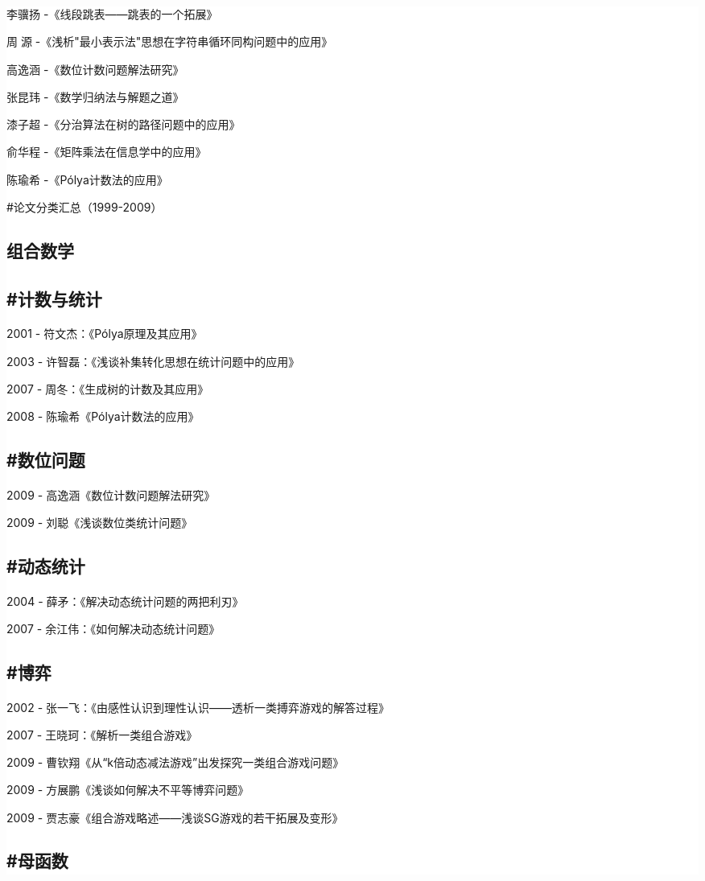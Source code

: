 李骥扬 -《线段跳表——跳表的一个拓展》

周 源 -《浅析"最小表示法"思想在字符串循环同构问题中的应用》

高逸涵 -《数位计数问题解法研究》

张昆玮 -《数学归纳法与解题之道》

漆子超 -《分治算法在树的路径问题中的应用》

俞华程 -《矩阵乘法在信息学中的应用》

陈瑜希 -《Pólya计数法的应用》





#论文分类汇总（1999-2009）

## 组合数学

## #计数与统计

2001 - 符文杰：《Pólya原理及其应用》

2003 - 许智磊：《浅谈补集转化思想在统计问题中的应用》

2007 - 周冬：《生成树的计数及其应用》

2008 - 陈瑜希《Pólya计数法的应用》

## #数位问题

2009 - 高逸涵《数位计数问题解法研究》

2009 - 刘聪《浅谈数位类统计问题》

## #动态统计

2004 - 薛矛：《解决动态统计问题的两把利刃》

2007 - 余江伟：《如何解决动态统计问题》

## #博弈

2002 - 张一飞：《由感性认识到理性认识——透析一类搏弈游戏的解答过程》

2007 - 王晓珂：《解析一类组合游戏》

2009 - 曹钦翔《从“k倍动态减法游戏”出发探究一类组合游戏问题》

2009 - 方展鹏《浅谈如何解决不平等博弈问题》

2009 - 贾志豪《组合游戏略述——浅谈SG游戏的若干拓展及变形》

## #母函数
